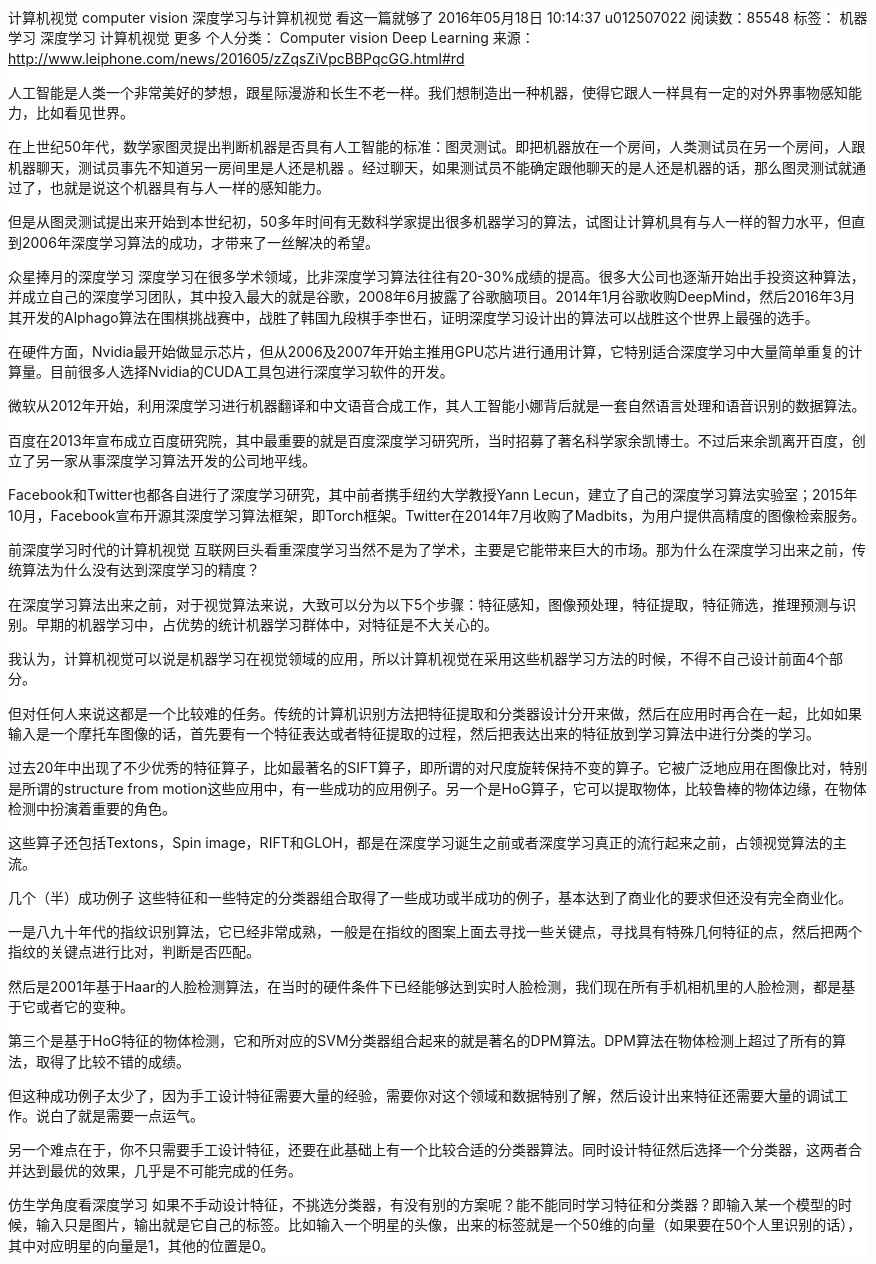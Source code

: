 计算机视觉 computer vision
深度学习与计算机视觉 看这一篇就够了
2016年05月18日 10:14:37 u012507022 阅读数：85548 标签： 机器学习 深度学习 计算机视觉  更多
个人分类： Computer vision Deep Learning
来源：http://www.leiphone.com/news/201605/zZqsZiVpcBBPqcGG.html#rd

人工智能是人类一个非常美好的梦想，跟星际漫游和长生不老一样。我们想制造出一种机器，使得它跟人一样具有一定的对外界事物感知能力，比如看见世界。

在上世纪50年代，数学家图灵提出判断机器是否具有人工智能的标准：图灵测试。即把机器放在一个房间，人类测试员在另一个房间，人跟机器聊天，测试员事先不知道另一房间里是人还是机器 。经过聊天，如果测试员不能确定跟他聊天的是人还是机器的话，那么图灵测试就通过了，也就是说这个机器具有与人一样的感知能力。

但是从图灵测试提出来开始到本世纪初，50多年时间有无数科学家提出很多机器学习的算法，试图让计算机具有与人一样的智力水平，但直到2006年深度学习算法的成功，才带来了一丝解决的希望。

众星捧月的深度学习
深度学习在很多学术领域，比非深度学习算法往往有20-30%成绩的提高。很多大公司也逐渐开始出手投资这种算法，并成立自己的深度学习团队，其中投入最大的就是谷歌，2008年6月披露了谷歌脑项目。2014年1月谷歌收购DeepMind，然后2016年3月其开发的Alphago算法在围棋挑战赛中，战胜了韩国九段棋手李世石，证明深度学习设计出的算法可以战胜这个世界上最强的选手。

在硬件方面，Nvidia最开始做显示芯片，但从2006及2007年开始主推用GPU芯片进行通用计算，它特别适合深度学习中大量简单重复的计算量。目前很多人选择Nvidia的CUDA工具包进行深度学习软件的开发。

微软从2012年开始，利用深度学习进行机器翻译和中文语音合成工作，其人工智能小娜背后就是一套自然语言处理和语音识别的数据算法。 

百度在2013年宣布成立百度研究院，其中最重要的就是百度深度学习研究所，当时招募了著名科学家余凯博士。不过后来余凯离开百度，创立了另一家从事深度学习算法开发的公司地平线。

Facebook和Twitter也都各自进行了深度学习研究，其中前者携手纽约大学教授Yann Lecun，建立了自己的深度学习算法实验室；2015年10月，Facebook宣布开源其深度学习算法框架，即Torch框架。Twitter在2014年7月收购了Madbits，为用户提供高精度的图像检索服务。

前深度学习时代的计算机视觉
互联网巨头看重深度学习当然不是为了学术，主要是它能带来巨大的市场。那为什么在深度学习出来之前，传统算法为什么没有达到深度学习的精度？

在深度学习算法出来之前，对于视觉算法来说，大致可以分为以下5个步骤：特征感知，图像预处理，特征提取，特征筛选，推理预测与识别。早期的机器学习中，占优势的统计机器学习群体中，对特征是不大关心的。

我认为，计算机视觉可以说是机器学习在视觉领域的应用，所以计算机视觉在采用这些机器学习方法的时候，不得不自己设计前面4个部分。 

但对任何人来说这都是一个比较难的任务。传统的计算机识别方法把特征提取和分类器设计分开来做，然后在应用时再合在一起，比如如果输入是一个摩托车图像的话，首先要有一个特征表达或者特征提取的过程，然后把表达出来的特征放到学习算法中进行分类的学习。



过去20年中出现了不少优秀的特征算子，比如最著名的SIFT算子，即所谓的对尺度旋转保持不变的算子。它被广泛地应用在图像比对，特别是所谓的structure from motion这些应用中，有一些成功的应用例子。另一个是HoG算子，它可以提取物体，比较鲁棒的物体边缘，在物体检测中扮演着重要的角色。

这些算子还包括Textons，Spin image，RIFT和GLOH，都是在深度学习诞生之前或者深度学习真正的流行起来之前，占领视觉算法的主流。

几个（半）成功例子
这些特征和一些特定的分类器组合取得了一些成功或半成功的例子，基本达到了商业化的要求但还没有完全商业化。

一是八九十年代的指纹识别算法，它已经非常成熟，一般是在指纹的图案上面去寻找一些关键点，寻找具有特殊几何特征的点，然后把两个指纹的关键点进行比对，判断是否匹配。

然后是2001年基于Haar的人脸检测算法，在当时的硬件条件下已经能够达到实时人脸检测，我们现在所有手机相机里的人脸检测，都是基于它或者它的变种。

第三个是基于HoG特征的物体检测，它和所对应的SVM分类器组合起来的就是著名的DPM算法。DPM算法在物体检测上超过了所有的算法，取得了比较不错的成绩。

但这种成功例子太少了，因为手工设计特征需要大量的经验，需要你对这个领域和数据特别了解，然后设计出来特征还需要大量的调试工作。说白了就是需要一点运气。

另一个难点在于，你不只需要手工设计特征，还要在此基础上有一个比较合适的分类器算法。同时设计特征然后选择一个分类器，这两者合并达到最优的效果，几乎是不可能完成的任务。

仿生学角度看深度学习
如果不手动设计特征，不挑选分类器，有没有别的方案呢？能不能同时学习特征和分类器？即输入某一个模型的时候，输入只是图片，输出就是它自己的标签。比如输入一个明星的头像，出来的标签就是一个50维的向量（如果要在50个人里识别的话），其中对应明星的向量是1，其他的位置是0。

